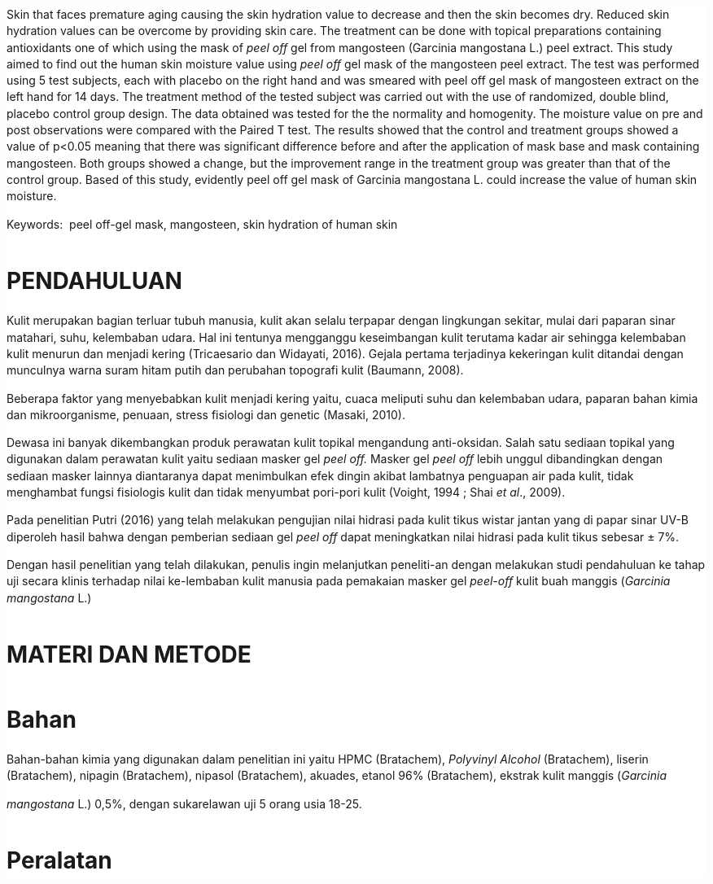 <p><span class="font0">Skin that faces premature aging causing the skin hydration value to decrease and then the skin becomes dry. Reduced skin hydration values can be overcome by providing skin care. The treatment can be done with topical preparations containing antioxidants one of which using the mask of </span><span class="font0" style="font-style:italic;">peel off</span><span class="font0"> gel from mangosteen (Garcinia mangostana L.) peel extract. This study aimed to find out the human skin moisture value using </span><span class="font0" style="font-style:italic;">peel off</span><span class="font0"> gel mask of the mangosteen peel extract. The test was performed using 5 test subjects, each with placebo on the right hand and was smeared with peel off gel mask of mangosteen extract on the left hand for 14 days. The treatment method of the tested subject was carried out with the use of randomized, double blind, placebo control group design. The data obtained was tested for the the normality and homogenity. The moisture value on pre and post observations were compared with the Paired T test. The results showed that the control and treatment groups showed a value of p&lt;0.05 meaning that there was significant difference before and after the application of mask base and mask containing mangosteen. Both groups showed a change, but the improvement range in the treatment group was greater than that of the control group. Based of this study, evidently peel off gel mask of Garcinia mangostana L. could increase the value of human skin moisture.</span></p>
<p><span class="font0">Keywords: &nbsp;peel off-gel mask, mangosteen, skin hydration of human skin</span></p>
<h1><a name="bookmark4"></a><span class="font1" style="font-weight:bold;"><a name="bookmark5"></a>PENDAHULUAN</span></h1>
<p><span class="font1">Kulit merupakan bagian terluar tubuh manusia, kulit akan selalu terpapar dengan lingkungan sekitar, mulai dari paparan sinar matahari, suhu, kelembaban udara. Hal ini tentunya mengganggu keseimbangan kulit terutama kadar air sehingga kelembaban kulit menurun dan menjadi kering (Tricaesario dan Widayati, 2016). Gejala pertama terjadinya kekeringan kulit ditandai dengan munculnya warna suram hitam putih dan perubahan topografi kulit (Baumann, 2008).</span></p>
<p><span class="font1">Beberapa faktor yang menyebabkan kulit menjadi kering yaitu, cuaca meliputi suhu dan kelembaban udara, paparan bahan kimia dan mikroorganisme, penuaan, stress fisiologi dan genetic (Masaki, 2010).</span></p>
<p><span class="font1">Dewasa ini banyak dikembangkan produk perawatan kulit topikal mengandung anti-oksidan. Salah satu sediaan topikal yang digunakan dalam perawatan kulit yaitu sediaan masker gel </span><span class="font1" style="font-style:italic;">peel off. </span><span class="font1">Masker gel </span><span class="font1" style="font-style:italic;">peel off</span><span class="font1"> lebih unggul dibandingkan dengan sediaan masker lainnya diantaranya dapat menimbulkan efek dingin akibat lambatnya penguapan air pada kulit, tidak menghambat fungsi fisiologis kulit dan tidak menyumbat pori-pori kulit (Voight, 1994 ; Shai </span><span class="font1" style="font-style:italic;">et al</span><span class="font1">., 2009).</span></p>
<p><span class="font1">Pada penelitian Putri (2016) yang telah melakukan pengujian nilai hidrasi pada kulit tikus wistar jantan yang di papar sinar UV-B diperoleh hasil bahwa dengan pemberian sediaan gel </span><span class="font1" style="font-style:italic;">peel off </span><span class="font1">dapat meningkatkan nilai hidrasi pada kulit tikus sebesar ± 7%.</span></p>
<p><span class="font1">Dengan hasil penelitian yang telah dilakukan, penulis ingin melanjutkan peneliti-an dengan melakukan studi pendahuluan ke tahap uji secara klinis terhadap nilai ke-lembaban kulit manusia pada pemakaian masker gel </span><span class="font1" style="font-style:italic;">peel-off</span><span class="font1"> kulit buah manggis (</span><span class="font1" style="font-style:italic;">Garcinia mangostana</span><span class="font1"> L.)</span></p>
<h1><a name="bookmark6"></a><span class="font1" style="font-weight:bold;"><a name="bookmark7"></a>MATERI DAN METODE</span></h1>
<h1><a name="bookmark8"></a><span class="font1" style="font-weight:bold;"><a name="bookmark9"></a>Bahan</span></h1>
<p><span class="font1">Bahan-bahan kimia yang digunakan dalam penelitian ini yaitu HPMC (Bratachem), </span><span class="font1" style="font-style:italic;">Polyvinyl Alcohol</span><span class="font1"> (Bratachem), liserin (Bratachem), nipagin (Bratachem), nipasol (Bratachem), akuades, etanol 96% (Bratachem), ekstrak kulit manggis (</span><span class="font1" style="font-style:italic;">Garcinia</span></p>
<p><span class="font1" style="font-style:italic;">mangostana</span><span class="font1"> L.) 0,5%, dengan sukarelawan uji 5 orang usia 18-25.</span></p>
<h1><a name="bookmark10"></a><span class="font1" style="font-weight:bold;"><a name="bookmark11"></a>Peralatan</span></h1>